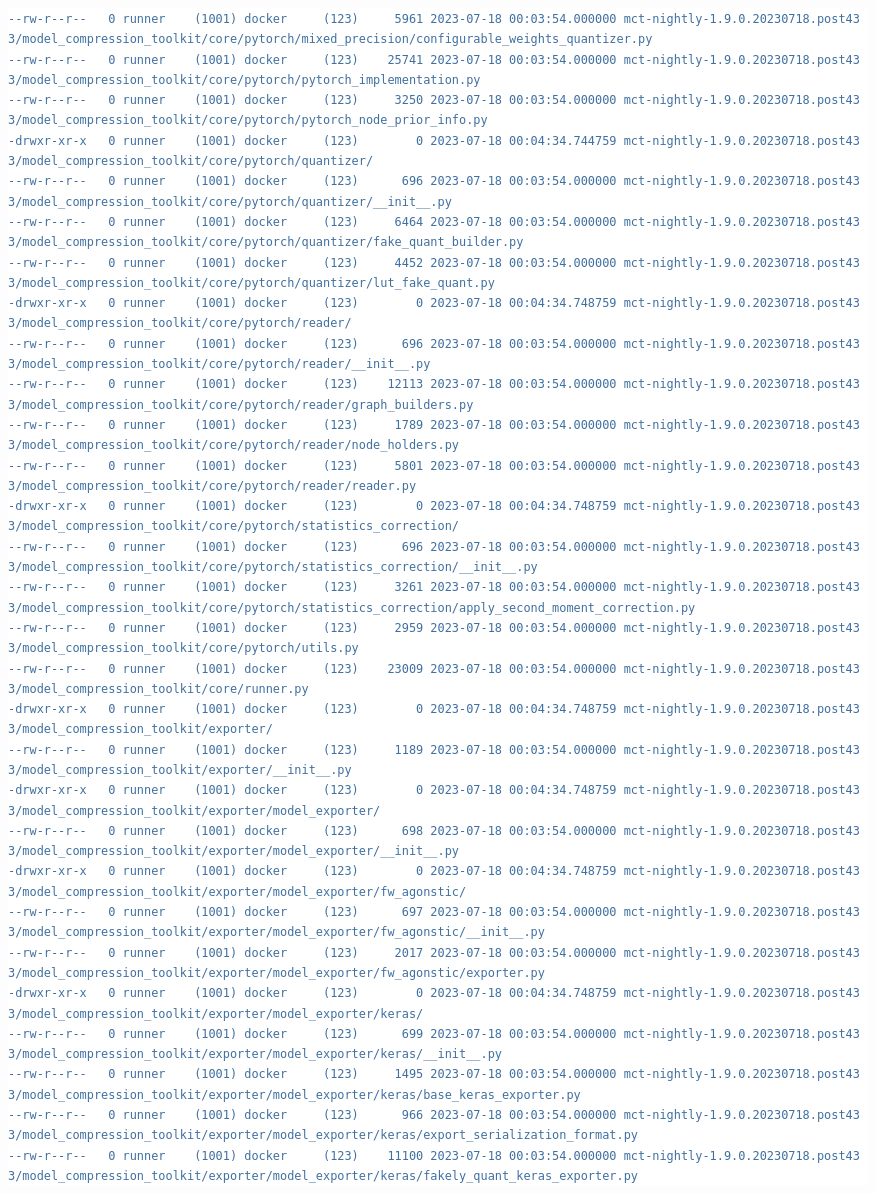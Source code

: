 ```diff
--rw-r--r--   0 runner    (1001) docker     (123)     5961 2023-07-18 00:03:54.000000 mct-nightly-1.9.0.20230718.post433/model_compression_toolkit/core/pytorch/mixed_precision/configurable_weights_quantizer.py
--rw-r--r--   0 runner    (1001) docker     (123)    25741 2023-07-18 00:03:54.000000 mct-nightly-1.9.0.20230718.post433/model_compression_toolkit/core/pytorch/pytorch_implementation.py
--rw-r--r--   0 runner    (1001) docker     (123)     3250 2023-07-18 00:03:54.000000 mct-nightly-1.9.0.20230718.post433/model_compression_toolkit/core/pytorch/pytorch_node_prior_info.py
-drwxr-xr-x   0 runner    (1001) docker     (123)        0 2023-07-18 00:04:34.744759 mct-nightly-1.9.0.20230718.post433/model_compression_toolkit/core/pytorch/quantizer/
--rw-r--r--   0 runner    (1001) docker     (123)      696 2023-07-18 00:03:54.000000 mct-nightly-1.9.0.20230718.post433/model_compression_toolkit/core/pytorch/quantizer/__init__.py
--rw-r--r--   0 runner    (1001) docker     (123)     6464 2023-07-18 00:03:54.000000 mct-nightly-1.9.0.20230718.post433/model_compression_toolkit/core/pytorch/quantizer/fake_quant_builder.py
--rw-r--r--   0 runner    (1001) docker     (123)     4452 2023-07-18 00:03:54.000000 mct-nightly-1.9.0.20230718.post433/model_compression_toolkit/core/pytorch/quantizer/lut_fake_quant.py
-drwxr-xr-x   0 runner    (1001) docker     (123)        0 2023-07-18 00:04:34.748759 mct-nightly-1.9.0.20230718.post433/model_compression_toolkit/core/pytorch/reader/
--rw-r--r--   0 runner    (1001) docker     (123)      696 2023-07-18 00:03:54.000000 mct-nightly-1.9.0.20230718.post433/model_compression_toolkit/core/pytorch/reader/__init__.py
--rw-r--r--   0 runner    (1001) docker     (123)    12113 2023-07-18 00:03:54.000000 mct-nightly-1.9.0.20230718.post433/model_compression_toolkit/core/pytorch/reader/graph_builders.py
--rw-r--r--   0 runner    (1001) docker     (123)     1789 2023-07-18 00:03:54.000000 mct-nightly-1.9.0.20230718.post433/model_compression_toolkit/core/pytorch/reader/node_holders.py
--rw-r--r--   0 runner    (1001) docker     (123)     5801 2023-07-18 00:03:54.000000 mct-nightly-1.9.0.20230718.post433/model_compression_toolkit/core/pytorch/reader/reader.py
-drwxr-xr-x   0 runner    (1001) docker     (123)        0 2023-07-18 00:04:34.748759 mct-nightly-1.9.0.20230718.post433/model_compression_toolkit/core/pytorch/statistics_correction/
--rw-r--r--   0 runner    (1001) docker     (123)      696 2023-07-18 00:03:54.000000 mct-nightly-1.9.0.20230718.post433/model_compression_toolkit/core/pytorch/statistics_correction/__init__.py
--rw-r--r--   0 runner    (1001) docker     (123)     3261 2023-07-18 00:03:54.000000 mct-nightly-1.9.0.20230718.post433/model_compression_toolkit/core/pytorch/statistics_correction/apply_second_moment_correction.py
--rw-r--r--   0 runner    (1001) docker     (123)     2959 2023-07-18 00:03:54.000000 mct-nightly-1.9.0.20230718.post433/model_compression_toolkit/core/pytorch/utils.py
--rw-r--r--   0 runner    (1001) docker     (123)    23009 2023-07-18 00:03:54.000000 mct-nightly-1.9.0.20230718.post433/model_compression_toolkit/core/runner.py
-drwxr-xr-x   0 runner    (1001) docker     (123)        0 2023-07-18 00:04:34.748759 mct-nightly-1.9.0.20230718.post433/model_compression_toolkit/exporter/
--rw-r--r--   0 runner    (1001) docker     (123)     1189 2023-07-18 00:03:54.000000 mct-nightly-1.9.0.20230718.post433/model_compression_toolkit/exporter/__init__.py
-drwxr-xr-x   0 runner    (1001) docker     (123)        0 2023-07-18 00:04:34.748759 mct-nightly-1.9.0.20230718.post433/model_compression_toolkit/exporter/model_exporter/
--rw-r--r--   0 runner    (1001) docker     (123)      698 2023-07-18 00:03:54.000000 mct-nightly-1.9.0.20230718.post433/model_compression_toolkit/exporter/model_exporter/__init__.py
-drwxr-xr-x   0 runner    (1001) docker     (123)        0 2023-07-18 00:04:34.748759 mct-nightly-1.9.0.20230718.post433/model_compression_toolkit/exporter/model_exporter/fw_agonstic/
--rw-r--r--   0 runner    (1001) docker     (123)      697 2023-07-18 00:03:54.000000 mct-nightly-1.9.0.20230718.post433/model_compression_toolkit/exporter/model_exporter/fw_agonstic/__init__.py
--rw-r--r--   0 runner    (1001) docker     (123)     2017 2023-07-18 00:03:54.000000 mct-nightly-1.9.0.20230718.post433/model_compression_toolkit/exporter/model_exporter/fw_agonstic/exporter.py
-drwxr-xr-x   0 runner    (1001) docker     (123)        0 2023-07-18 00:04:34.748759 mct-nightly-1.9.0.20230718.post433/model_compression_toolkit/exporter/model_exporter/keras/
--rw-r--r--   0 runner    (1001) docker     (123)      699 2023-07-18 00:03:54.000000 mct-nightly-1.9.0.20230718.post433/model_compression_toolkit/exporter/model_exporter/keras/__init__.py
--rw-r--r--   0 runner    (1001) docker     (123)     1495 2023-07-18 00:03:54.000000 mct-nightly-1.9.0.20230718.post433/model_compression_toolkit/exporter/model_exporter/keras/base_keras_exporter.py
--rw-r--r--   0 runner    (1001) docker     (123)      966 2023-07-18 00:03:54.000000 mct-nightly-1.9.0.20230718.post433/model_compression_toolkit/exporter/model_exporter/keras/export_serialization_format.py
--rw-r--r--   0 runner    (1001) docker     (123)    11100 2023-07-18 00:03:54.000000 mct-nightly-1.9.0.20230718.post433/model_compression_toolkit/exporter/model_exporter/keras/fakely_quant_keras_exporter.py
```